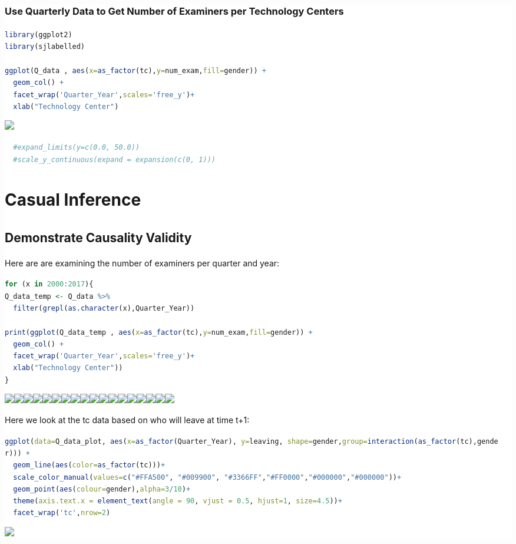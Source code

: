 ### Use Quarterly Data to Get Number of Examiners per Technology Centers

``` r
library(ggplot2)
library(sjlabelled)

ggplot(Q_data , aes(x=as_factor(tc),y=num_exam,fill=gender)) +
  geom_col() +
  facet_wrap('Quarter_Year',scales='free_y')+
  xlab("Technology Center")
```

![](Assignment--4_files/figure-gfm/feature%20eng%20quarterly%20data-1.png)

``` r
  #expand_limits(y=c(0.0, 50.0))
  #scale_y_continuous(expand = expansion(c(0, 1)))
```

# Casual Inference

## Demonstrate Causality Validity

Here are are examining the number of examiners per quarter and year:

``` r
for (x in 2000:2017){
Q_data_temp <- Q_data %>% 
  filter(grepl(as.character(x),Quarter_Year))
  
print(ggplot(Q_data_temp , aes(x=as_factor(tc),y=num_exam,fill=gender)) +
  geom_col() +
  facet_wrap('Quarter_Year',scales='free_y')+
  xlab("Technology Center"))
}
```

![](Assignment--4_files/figure-gfm/causal%20Inference%20investigation%20by%20year-1.png)![](Assignment--4_files/figure-gfm/causal%20Inference%20investigation%20by%20year-2.png)![](Assignment--4_files/figure-gfm/causal%20Inference%20investigation%20by%20year-3.png)![](Assignment--4_files/figure-gfm/causal%20Inference%20investigation%20by%20year-4.png)![](Assignment--4_files/figure-gfm/causal%20Inference%20investigation%20by%20year-5.png)![](Assignment--4_files/figure-gfm/causal%20Inference%20investigation%20by%20year-6.png)![](Assignment--4_files/figure-gfm/causal%20Inference%20investigation%20by%20year-7.png)![](Assignment--4_files/figure-gfm/causal%20Inference%20investigation%20by%20year-8.png)![](Assignment--4_files/figure-gfm/causal%20Inference%20investigation%20by%20year-9.png)![](Assignment--4_files/figure-gfm/causal%20Inference%20investigation%20by%20year-10.png)![](Assignment--4_files/figure-gfm/causal%20Inference%20investigation%20by%20year-11.png)![](Assignment--4_files/figure-gfm/causal%20Inference%20investigation%20by%20year-12.png)![](Assignment--4_files/figure-gfm/causal%20Inference%20investigation%20by%20year-13.png)![](Assignment--4_files/figure-gfm/causal%20Inference%20investigation%20by%20year-14.png)![](Assignment--4_files/figure-gfm/causal%20Inference%20investigation%20by%20year-15.png)![](Assignment--4_files/figure-gfm/causal%20Inference%20investigation%20by%20year-16.png)![](Assignment--4_files/figure-gfm/causal%20Inference%20investigation%20by%20year-17.png)![](Assignment--4_files/figure-gfm/causal%20Inference%20investigation%20by%20year-18.png)

Here we look at the tc data based on who will leave at time t+1:

``` r
ggplot(data=Q_data_plot, aes(x=as_factor(Quarter_Year), y=leaving, shape=gender,group=interaction(as_factor(tc),gender))) +
  geom_line(aes(color=as_factor(tc)))+
  scale_color_manual(values=c("#FFA500", "#009900", "#3366FF","#FF0000","#000000","#000000"))+
  geom_point(aes(colour=gender),alpha=3/10)+ 
  theme(axis.text.x = element_text(angle = 90, vjust = 0.5, hjust=1, size=4.5))+
  facet_wrap('tc',nrow=2)
```

![](Assignment--4_files/figure-gfm/causal%20Inference%20on%20t+1%20data-1.png)
